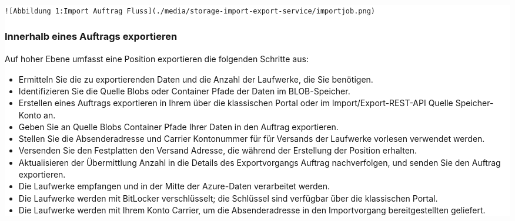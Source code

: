     ![Abbildung 1:Import Auftrag Fluss](./media/storage-import-export-service/importjob.png)


### <a name="inside-an-export-job"></a>Innerhalb eines Auftrags exportieren

Auf hoher Ebene umfasst eine Position exportieren die folgenden Schritte aus:

- Ermitteln Sie die zu exportierenden Daten und die Anzahl der Laufwerke, die Sie benötigen.
- Identifizieren Sie die Quelle Blobs oder Container Pfade der Daten im BLOB-Speicher.
- Erstellen eines Auftrags exportieren in Ihrem über die klassischen Portal oder im Import/Export-REST-API Quelle Speicher-Konto an.
- Geben Sie an Quelle Blobs Container Pfade Ihrer Daten in den Auftrag exportieren.
- Stellen Sie die Absenderadresse und Carrier Kontonummer für für Versands der Laufwerke vorlesen verwendet werden.
- Versenden Sie den Festplatten den Versand Adresse, die während der Erstellung der Position erhalten.
- Aktualisieren der Übermittlung Anzahl in die Details des Exportvorgangs Auftrag nachverfolgen, und senden Sie den Auftrag exportieren.
- Die Laufwerke empfangen und in der Mitte der Azure-Daten verarbeitet werden.
- Die Laufwerke werden mit BitLocker verschlüsselt; die Schlüssel sind verfügbar über die klassischen Portal.  
- Die Laufwerke werden mit Ihrem Konto Carrier, um die Absenderadresse in den Importvorgang bereitgestellten geliefert.
